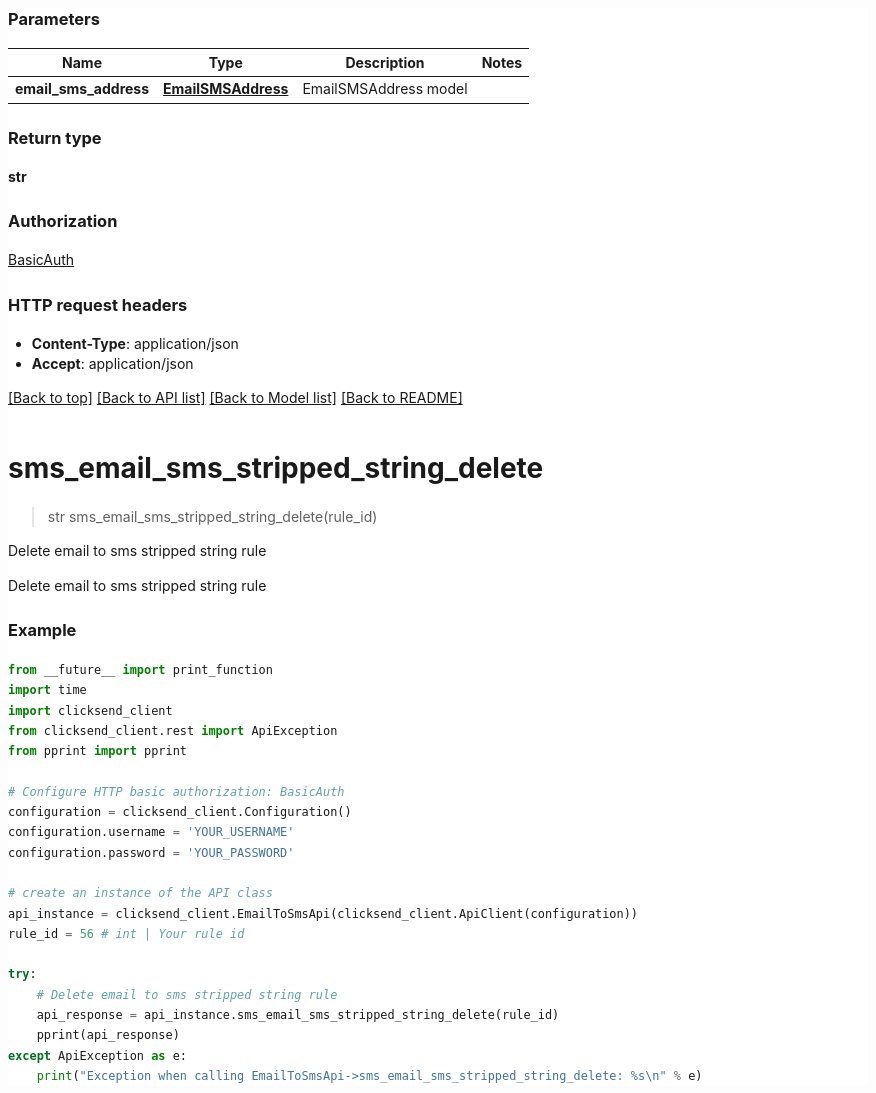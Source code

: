 ### Parameters

Name | Type | Description  | Notes
------------- | ------------- | ------------- | -------------
 **email_sms_address** | [**EmailSMSAddress**](EmailSMSAddress.md)| EmailSMSAddress model | 

### Return type

**str**

### Authorization

[BasicAuth](../README.md#BasicAuth)

### HTTP request headers

 - **Content-Type**: application/json
 - **Accept**: application/json

[[Back to top]](#) [[Back to API list]](../README.md#documentation-for-api-endpoints) [[Back to Model list]](../README.md#documentation-for-models) [[Back to README]](../README.md)

# **sms_email_sms_stripped_string_delete**
> str sms_email_sms_stripped_string_delete(rule_id)

Delete email to sms stripped string rule

Delete email to sms stripped string rule

### Example
```python
from __future__ import print_function
import time
import clicksend_client
from clicksend_client.rest import ApiException
from pprint import pprint

# Configure HTTP basic authorization: BasicAuth
configuration = clicksend_client.Configuration()
configuration.username = 'YOUR_USERNAME'
configuration.password = 'YOUR_PASSWORD'

# create an instance of the API class
api_instance = clicksend_client.EmailToSmsApi(clicksend_client.ApiClient(configuration))
rule_id = 56 # int | Your rule id

try:
    # Delete email to sms stripped string rule
    api_response = api_instance.sms_email_sms_stripped_string_delete(rule_id)
    pprint(api_response)
except ApiException as e:
    print("Exception when calling EmailToSmsApi->sms_email_sms_stripped_string_delete: %s\n" % e)
```

